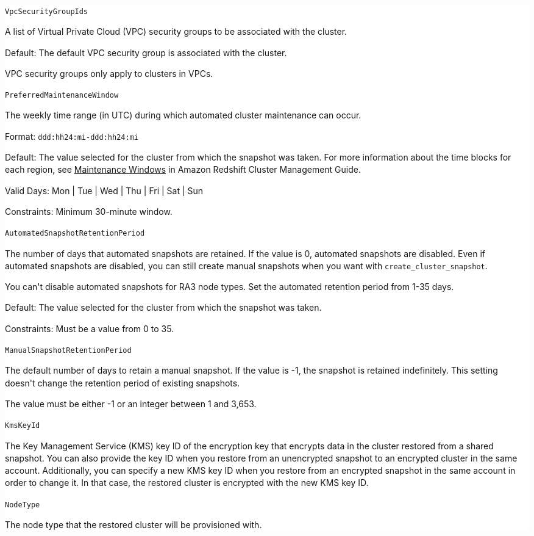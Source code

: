 <td><code
id="redshift_restore_from_cluster_snapshot_:_VpcSecurityGroupIds">VpcSecurityGroupIds</code></td>
<td><p>A list of Virtual Private Cloud (VPC) security groups to be
associated with the cluster.</p>
<p>Default: The default VPC security group is associated with the
cluster.</p>
<p>VPC security groups only apply to clusters in VPCs.</p></td>
</tr>
<tr class="odd">
<td><code
id="redshift_restore_from_cluster_snapshot_:_PreferredMaintenanceWindow">PreferredMaintenanceWindow</code></td>
<td><p>The weekly time range (in UTC) during which automated cluster
maintenance can occur.</p>
<p>Format: <code>ddd:hh24:mi-ddd:hh24:mi</code></p>
<p>Default: The value selected for the cluster from which the snapshot
was taken. For more information about the time blocks for each region,
see <a
href="https://docs.aws.amazon.com/redshift/latest/mgmt/working-with-clusters.html#rs-maintenance-windows">Maintenance
Windows</a> in Amazon Redshift Cluster Management Guide.</p>
<p>Valid Days: Mon | Tue | Wed | Thu | Fri | Sat | Sun</p>
<p>Constraints: Minimum 30-minute window.</p></td>
</tr>
<tr class="even">
<td><code
id="redshift_restore_from_cluster_snapshot_:_AutomatedSnapshotRetentionPeriod">AutomatedSnapshotRetentionPeriod</code></td>
<td><p>The number of days that automated snapshots are retained. If the
value is 0, automated snapshots are disabled. Even if automated
snapshots are disabled, you can still create manual snapshots when you
want with <code>create_cluster_snapshot</code>.</p>
<p>You can't disable automated snapshots for RA3 node types. Set the
automated retention period from 1-35 days.</p>
<p>Default: The value selected for the cluster from which the snapshot
was taken.</p>
<p>Constraints: Must be a value from 0 to 35.</p></td>
</tr>
<tr class="odd">
<td><code
id="redshift_restore_from_cluster_snapshot_:_ManualSnapshotRetentionPeriod">ManualSnapshotRetentionPeriod</code></td>
<td><p>The default number of days to retain a manual snapshot. If the
value is -1, the snapshot is retained indefinitely. This setting doesn't
change the retention period of existing snapshots.</p>
<p>The value must be either -1 or an integer between 1 and
3,653.</p></td>
</tr>
<tr class="even">
<td><code
id="redshift_restore_from_cluster_snapshot_:_KmsKeyId">KmsKeyId</code></td>
<td><p>The Key Management Service (KMS) key ID of the encryption key
that encrypts data in the cluster restored from a shared snapshot. You
can also provide the key ID when you restore from an unencrypted
snapshot to an encrypted cluster in the same account. Additionally, you
can specify a new KMS key ID when you restore from an encrypted snapshot
in the same account in order to change it. In that case, the restored
cluster is encrypted with the new KMS key ID.</p></td>
</tr>
<tr class="odd">
<td><code
id="redshift_restore_from_cluster_snapshot_:_NodeType">NodeType</code></td>
<td><p>The node type that the restored cluster will be provisioned
with.</p>